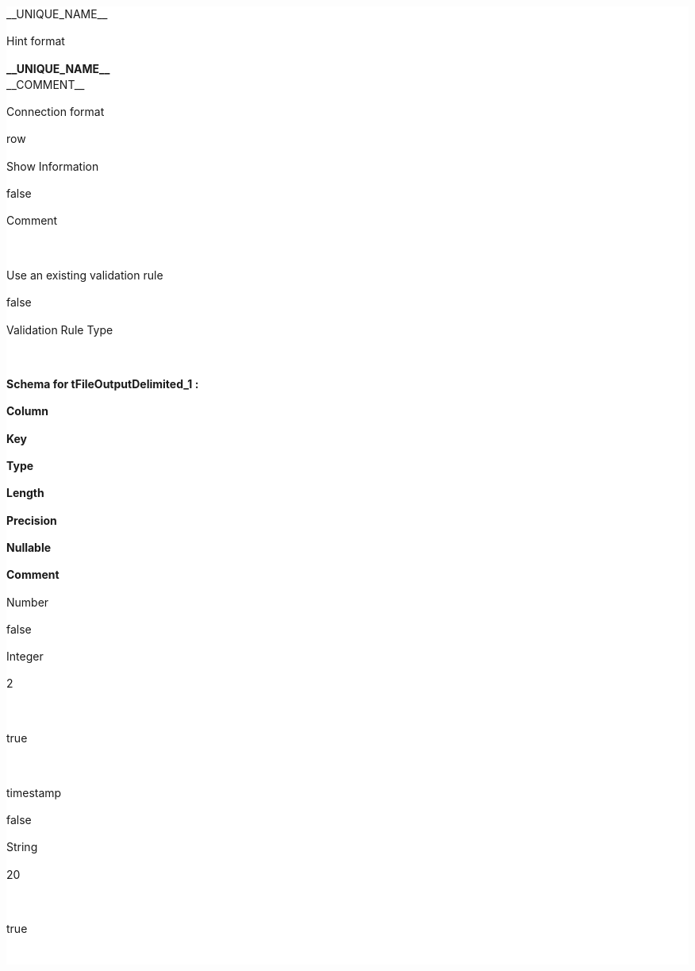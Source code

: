 \_\_UNIQUE\_NAME\_\_

Hint format

<b>\_\_UNIQUE\_NAME\_\_</b><br>\_\_COMMENT\_\_

Connection format

row

Show Information

false

Comment

 

Use an existing validation rule

false

Validation Rule Type

 

**Schema for tFileOutputDelimited\_1 :**

**Column**

**Key**

**Type**

**Length**

**Precision**

**Nullable**

**Comment**

Number

false

Integer

2

 

true

 

timestamp

false

String

20

 

true

 